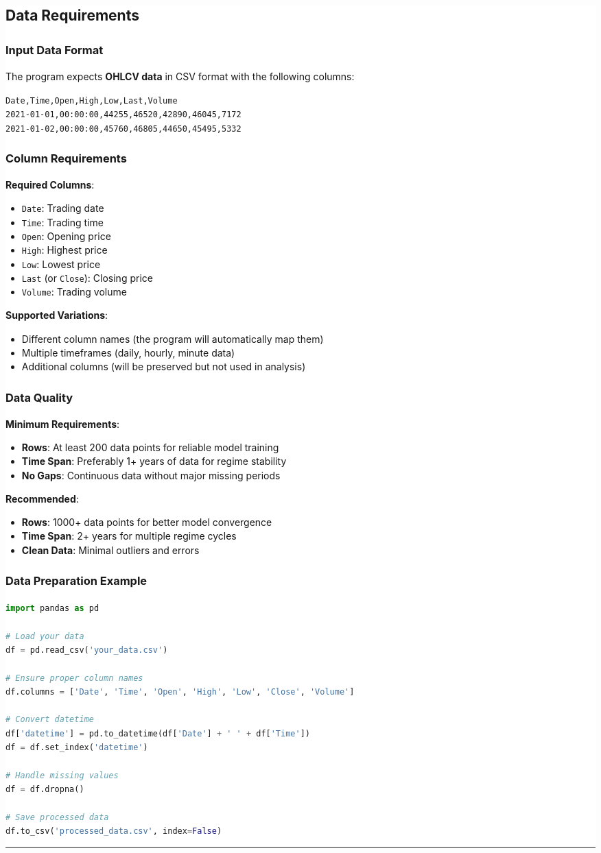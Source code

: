 
## Data Requirements

### Input Data Format

The program expects **OHLCV data** in CSV format with the following columns:

```csv
Date,Time,Open,High,Low,Last,Volume
2021-01-01,00:00:00,44255,46520,42890,46045,7172
2021-01-02,00:00:00,45760,46805,44650,45495,5332
```

### Column Requirements

**Required Columns**:
- `Date`: Trading date
- `Time`: Trading time
- `Open`: Opening price
- `High`: Highest price
- `Low`: Lowest price
- `Last` (or `Close`): Closing price
- `Volume`: Trading volume

**Supported Variations**:
- Different column names (the program will automatically map them)
- Multiple timeframes (daily, hourly, minute data)
- Additional columns (will be preserved but not used in analysis)

### Data Quality

**Minimum Requirements**:
- **Rows**: At least 200 data points for reliable model training
- **Time Span**: Preferably 1+ years of data for regime stability
- **No Gaps**: Continuous data without major missing periods

**Recommended**:
- **Rows**: 1000+ data points for better model convergence
- **Time Span**: 2+ years for multiple regime cycles
- **Clean Data**: Minimal outliers and errors

### Data Preparation Example

```python
import pandas as pd

# Load your data
df = pd.read_csv('your_data.csv')

# Ensure proper column names
df.columns = ['Date', 'Time', 'Open', 'High', 'Low', 'Close', 'Volume']

# Convert datetime
df['datetime'] = pd.to_datetime(df['Date'] + ' ' + df['Time'])
df = df.set_index('datetime')

# Handle missing values
df = df.dropna()

# Save processed data
df.to_csv('processed_data.csv', index=False)
```

---